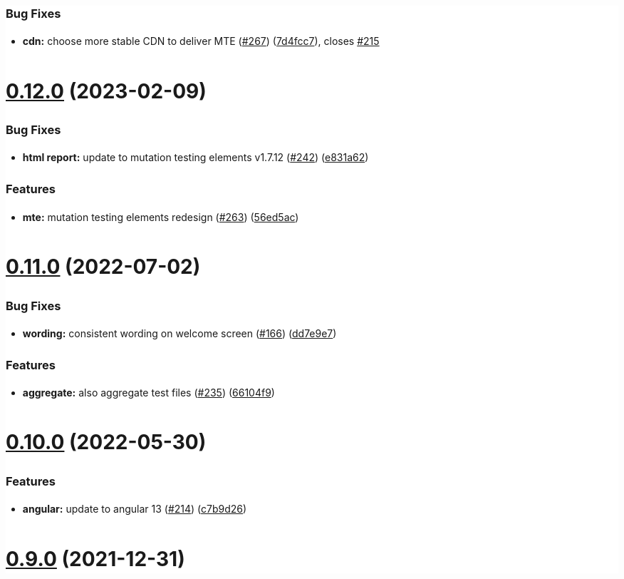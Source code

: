 ### Bug Fixes

- **cdn:** choose more stable CDN to deliver MTE ([#267](https://github.com/stryker-mutator/stryker-dashboard/issues/267)) ([7d4fcc7](https://github.com/stryker-mutator/stryker-dashboard/commit/7d4fcc7b66094bccb916b85cce9887b37e648c1f)), closes [#215](https://github.com/stryker-mutator/stryker-dashboard/issues/215)

# [0.12.0](https://github.com/stryker-mutator/stryker-dashboard/compare/v0.11.0...v0.12.0) (2023-02-09)

### Bug Fixes

- **html report:** update to mutation testing elements v1.7.12 ([#242](https://github.com/stryker-mutator/stryker-dashboard/issues/242)) ([e831a62](https://github.com/stryker-mutator/stryker-dashboard/commit/e831a62ce6c9f4ab121d68ad0aa1293c719d8dad))

### Features

- **mte:** mutation testing elements redesign ([#263](https://github.com/stryker-mutator/stryker-dashboard/issues/263)) ([56ed5ac](https://github.com/stryker-mutator/stryker-dashboard/commit/56ed5ac52a3e92e5ed1fc07d3223bf66dd805da1))

# [0.11.0](https://github.com/stryker-mutator/stryker-dashboard/compare/v0.10.0...v0.11.0) (2022-07-02)

### Bug Fixes

- **wording:** consistent wording on welcome screen ([#166](https://github.com/stryker-mutator/stryker-dashboard/issues/166)) ([dd7e9e7](https://github.com/stryker-mutator/stryker-dashboard/commit/dd7e9e739b5fd71ab509ac11441687d4590fc291))

### Features

- **aggregate:** also aggregate test files ([#235](https://github.com/stryker-mutator/stryker-dashboard/issues/235)) ([66104f9](https://github.com/stryker-mutator/stryker-dashboard/commit/66104f9f211a0b25face4330362a66c0b3691265))

# [0.10.0](https://github.com/stryker-mutator/stryker-dashboard/compare/v0.9.0...v0.10.0) (2022-05-30)

### Features

- **angular:** update to angular 13 ([#214](https://github.com/stryker-mutator/stryker-dashboard/issues/214)) ([c7b9d26](https://github.com/stryker-mutator/stryker-dashboard/commit/c7b9d26d4d0e9c5ab10e9c442111ec1589c2a60b))

# [0.9.0](https://github.com/stryker-mutator/stryker-dashboard/compare/v0.8.0...v0.9.0) (2021-12-31)

